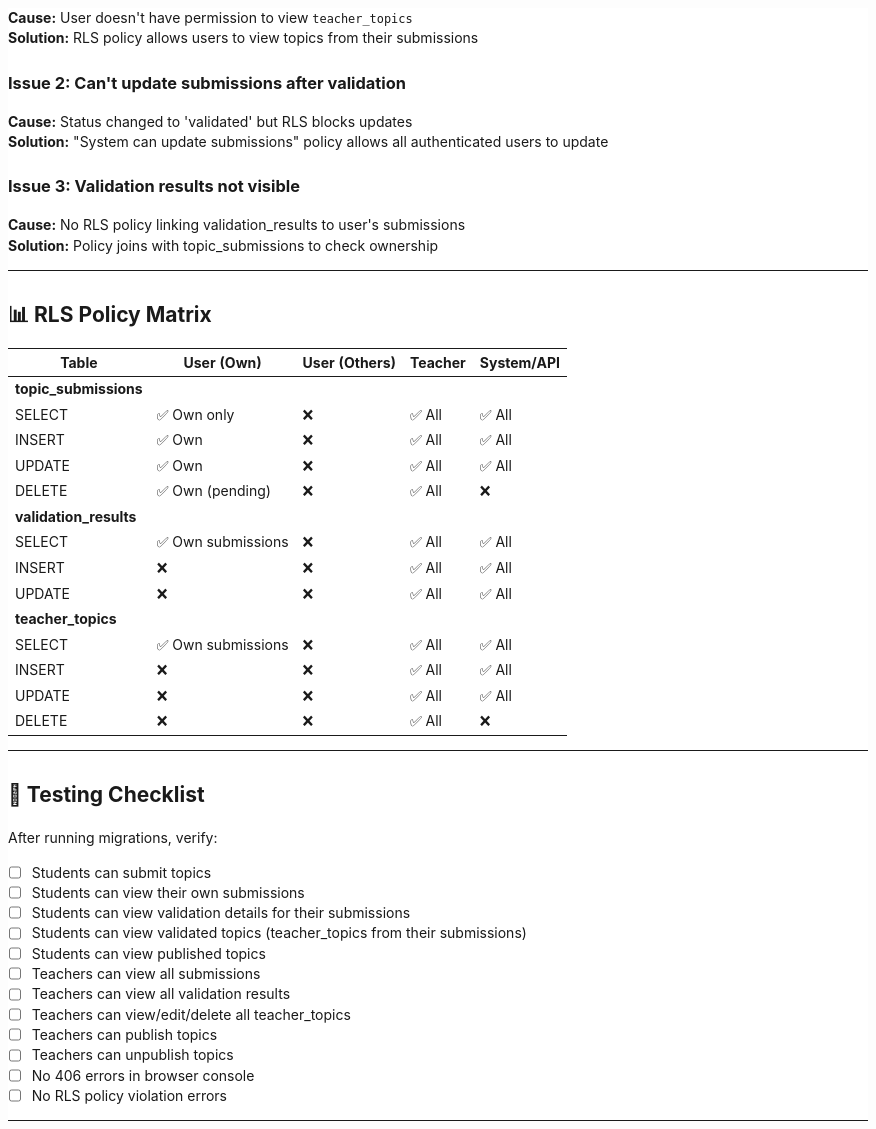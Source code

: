 **Cause:** User doesn't have permission to view `teacher_topics`  
**Solution:** RLS policy allows users to view topics from their submissions

### Issue 2: Can't update submissions after validation

**Cause:** Status changed to 'validated' but RLS blocks updates  
**Solution:** "System can update submissions" policy allows all authenticated users to update

### Issue 3: Validation results not visible

**Cause:** No RLS policy linking validation_results to user's submissions  
**Solution:** Policy joins with topic_submissions to check ownership

---

## 📊 RLS Policy Matrix

| Table                  | User (Own)         | User (Others) | Teacher | System/API |
| ---------------------- | ------------------ | ------------- | ------- | ---------- |
| **topic_submissions**  |                    |               |         |            |
| SELECT                 | ✅ Own only        | ❌            | ✅ All  | ✅ All     |
| INSERT                 | ✅ Own             | ❌            | ✅ All  | ✅ All     |
| UPDATE                 | ✅ Own             | ❌            | ✅ All  | ✅ All     |
| DELETE                 | ✅ Own (pending)   | ❌            | ✅ All  | ❌         |
| **validation_results** |                    |               |         |            |
| SELECT                 | ✅ Own submissions | ❌            | ✅ All  | ✅ All     |
| INSERT                 | ❌                 | ❌            | ✅ All  | ✅ All     |
| UPDATE                 | ❌                 | ❌            | ✅ All  | ✅ All     |
| **teacher_topics**     |                    |               |         |            |
| SELECT                 | ✅ Own submissions | ❌            | ✅ All  | ✅ All     |
| INSERT                 | ❌                 | ❌            | ✅ All  | ✅ All     |
| UPDATE                 | ❌                 | ❌            | ✅ All  | ✅ All     |
| DELETE                 | ❌                 | ❌            | ✅ All  | ❌         |

---

## 🎯 Testing Checklist

After running migrations, verify:

- [ ] Students can submit topics
- [ ] Students can view their own submissions
- [ ] Students can view validation details for their submissions
- [ ] Students can view validated topics (teacher_topics from their submissions)
- [ ] Students can view published topics
- [ ] Teachers can view all submissions
- [ ] Teachers can view all validation results
- [ ] Teachers can view/edit/delete all teacher_topics
- [ ] Teachers can publish topics
- [ ] Teachers can unpublish topics
- [ ] No 406 errors in browser console
- [ ] No RLS policy violation errors

---
